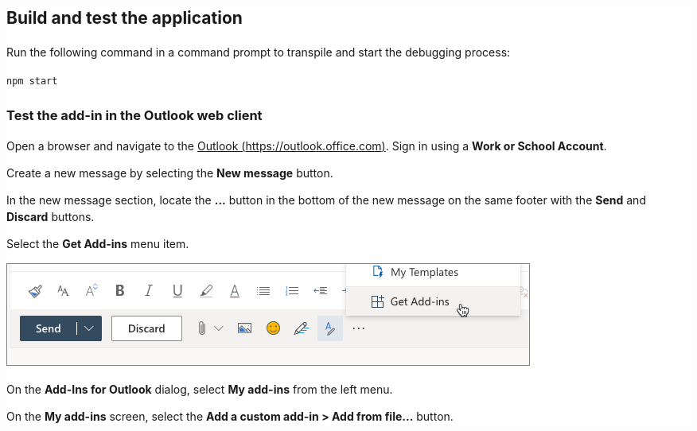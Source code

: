 ## Build and test the application

Run the following command in a command prompt to transpile and start the debugging process:

```console
npm start
```

### Test the add-in in the Outlook web client

Open a browser and navigate to the [Outlook (https://outlook.office.com)](https://outlook.office.com). Sign in using a **Work or School Account**.

Create a new message by selecting the **New message** button.

In the new message section, locate the **...** button in the bottom of the new message on the same footer with the **Send** and **Discard** buttons.

Select the **Get Add-ins** menu item.

![Screenshot of the Get Add-ins button](../media/07-test-app-01.png)

On the **Add-Ins for Outlook** dialog, select **My add-ins** from the left menu.

On the **My add-ins** screen, select the **Add a custom add-in > Add from file...** button.
